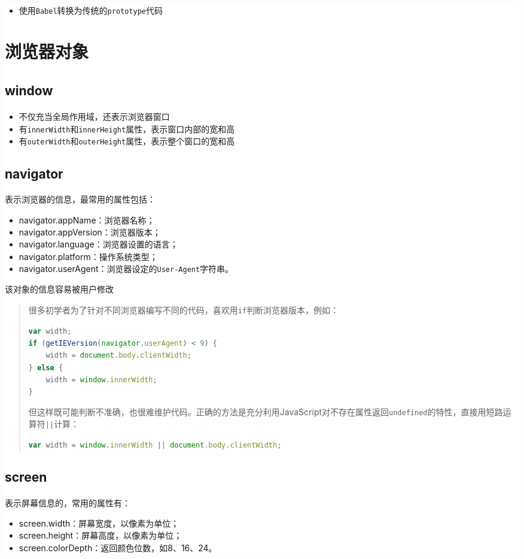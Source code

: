 

- 使用`Babel`转换为传统的`prototype`代码



# 浏览器对象

## window

- 不仅充当全局作用域，还表示浏览器窗口
- 有`innerWidth`和`innerHeight`属性，表示窗口内部的宽和高
- 有`outerWidth`和`outerHeight`属性，表示整个窗口的宽和高



## navigator

表示浏览器的信息，最常用的属性包括：

- navigator.appName：浏览器名称；
- navigator.appVersion：浏览器版本；
- navigator.language：浏览器设置的语言；
- navigator.platform：操作系统类型；
- navigator.userAgent：浏览器设定的`User-Agent`字符串。



该对象的信息容易被用户修改



> 很多初学者为了针对不同浏览器编写不同的代码，喜欢用`if`判断浏览器版本，例如：
>
> ```javascript
> var width;
> if (getIEVersion(navigator.userAgent) < 9) {
>     width = document.body.clientWidth;
> } else {
>     width = window.innerWidth;
> }
> ```
>
> 但这样既可能判断不准确，也很难维护代码。正确的方法是充分利用JavaScript对不存在属性返回`undefined`的特性，直接用短路运算符`||`计算：
>
> ```javascript
> var width = window.innerWidth || document.body.clientWidth;
> ```



## screen

表示屏幕信息的，常用的属性有：

- screen.width：屏幕宽度，以像素为单位；
- screen.height：屏幕高度，以像素为单位；
- screen.colorDepth：返回颜色位数，如8、16、24。
